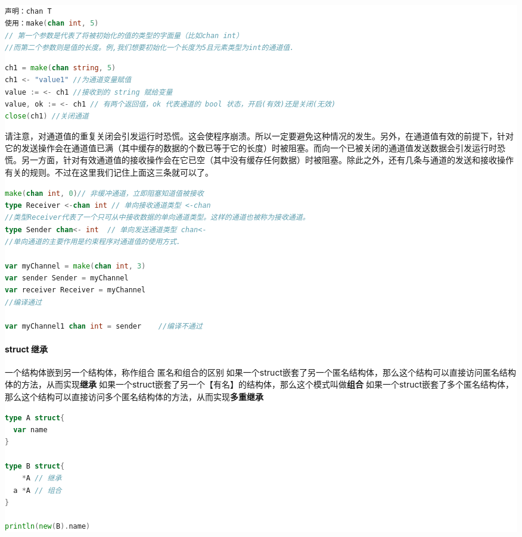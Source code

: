```go
声明：chan T 
使用：make(chan int, 5)
// 第一个参数是代表了将被初始化的值的类型的字面量（比如chan int）
//而第二个参数则是值的长度。例,我们想要初始化一个长度为5且元素类型为int的通道值.
```

```go
ch1 = make(chan string, 5)
ch1 <- "value1" //为通道变量赋值
value := <- ch1 //接收到的 string 赋给变量
value, ok := <- ch1 // 有两个返回值，ok 代表通道的 bool 状态，开启(有效)还是关闭(无效)
close(ch1) //关闭通道
```

请注意，对通道值的重复关闭会引发运行时恐慌。这会使程序崩溃。所以一定要避免这种情况的发生。另外，在通道值有效的前提下，针对它的发送操作会在通道值已满（其中缓存的数据的个数已等于它的长度）时被阻塞。而向一个已被关闭的通道值发送数据会引发运行时恐慌。另一方面，针对有效通道值的接收操作会在它已空（其中没有缓存任何数据）时被阻塞。除此之外，还有几条与通道的发送和接收操作有关的规则。不过在这里我们记住上面这三条就可以了。

```go
make(chan int, 0)// 非缓冲通道，立即阻塞知道值被接收
type Receiver <-chan int // 单向接收通道类型 <-chan
//类型Receiver代表了一个只可从中接收数据的单向通道类型。这样的通道也被称为接收通道。
type Sender chan<- int  // 单向发送通道类型 chan<-
//单向通道的主要作用是约束程序对通道值的使用方式.

var myChannel = make(chan int, 3)
var sender Sender = myChannel
var receiver Receiver = myChannel  
//编译通过

var myChannel1 chan int = sender    //编译不通过
```

#### struct 继承

一个结构体嵌到另一个结构体，称作组合
匿名和组合的区别
如果一个struct嵌套了另一个匿名结构体，那么这个结构可以直接访问匿名结构体的方法，从而实现**继承**
如果一个struct嵌套了另一个【有名】的结构体，那么这个模式叫做**组合**
如果一个struct嵌套了多个匿名结构体，那么这个结构可以直接访问多个匿名结构体的方法，从而实现**多重继承**

```go
type A struct{
  var name
}

type B struct{
	*A // 继承
  a *A // 组合
}

println(new(B).name)
```
